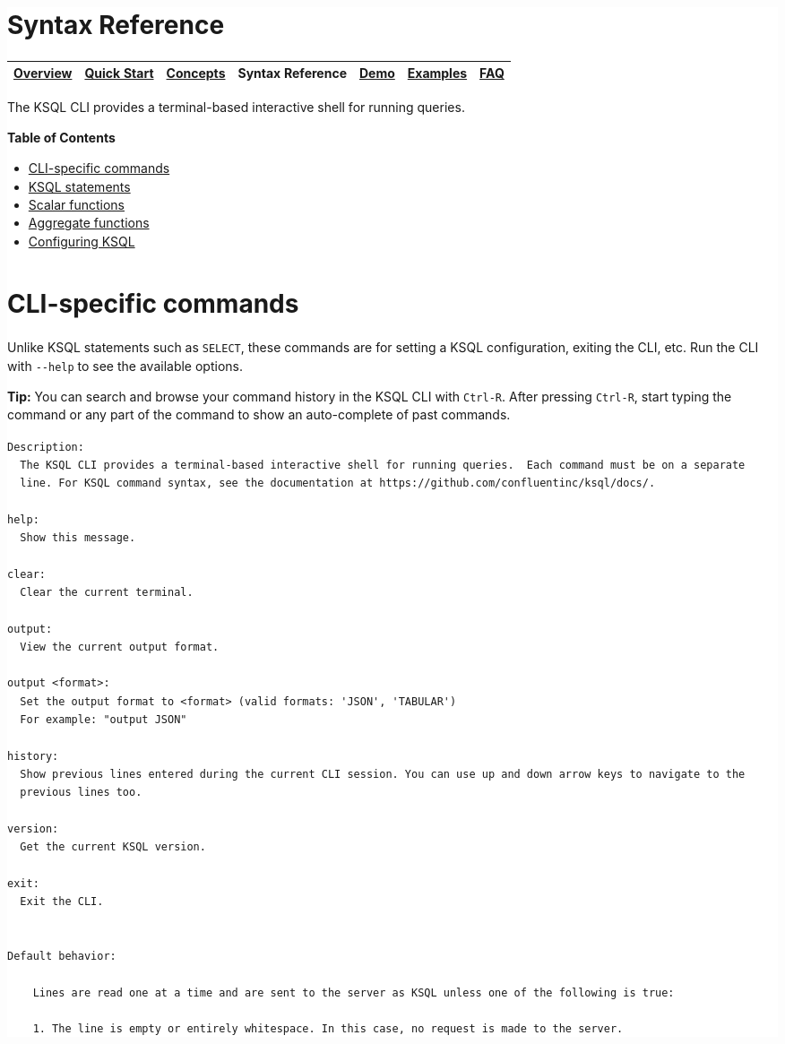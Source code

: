 # Syntax Reference

| [Overview](/docs#ksql-documentation) | [Quick Start](/docs/quickstart#quick-start) | [Concepts](/docs/concepts.md#concepts) | Syntax Reference | [Demo](/ksql-clickstream-demo#clickstream-analysis) | [Examples](/docs/examples.md#examples) | [FAQ](/docs/faq.md#frequently-asked-questions)  |
|---|----|-----|----|----|----|----|


The KSQL CLI provides a terminal-based interactive shell for running queries.

**Table of Contents**

- [CLI-specific commands](#cli-specific-commands)
- [KSQL statements](#ksql-statements)
- [Scalar functions](#scalar-functions)
- [Aggregate functions](#aggregate-functions)
- [Configuring KSQL](#configuring-ksql)


# CLI-specific commands

Unlike KSQL statements such as `SELECT`, these commands are for setting a KSQL configuration, exiting the CLI, etc.
Run the CLI with `--help` to see the available options.

**Tip:** You can search and browse your command history in the KSQL CLI with `Ctrl-R`.  After pressing `Ctrl-R`, start
typing the command or any part of the command to show an auto-complete of past commands.

```
Description:
  The KSQL CLI provides a terminal-based interactive shell for running queries.  Each command must be on a separate
  line. For KSQL command syntax, see the documentation at https://github.com/confluentinc/ksql/docs/.

help:
  Show this message.

clear:
  Clear the current terminal.

output:
  View the current output format.

output <format>:
  Set the output format to <format> (valid formats: 'JSON', 'TABULAR')
  For example: "output JSON"

history:
  Show previous lines entered during the current CLI session. You can use up and down arrow keys to navigate to the
  previous lines too.

version:
  Get the current KSQL version.

exit:
  Exit the CLI.


Default behavior:

    Lines are read one at a time and are sent to the server as KSQL unless one of the following is true:

    1. The line is empty or entirely whitespace. In this case, no request is made to the server.
```